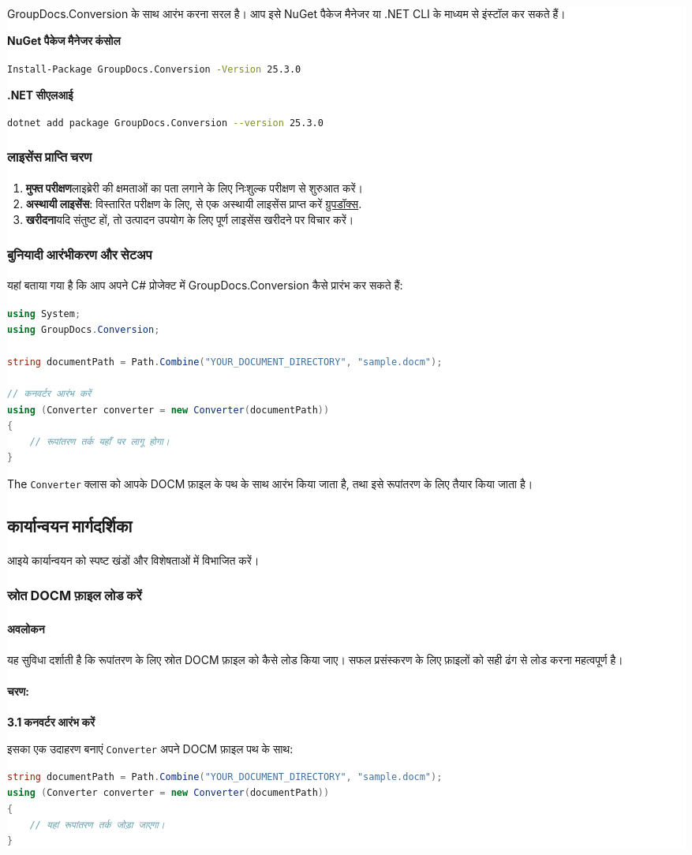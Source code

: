 GroupDocs.Conversion के साथ आरंभ करना सरल है। आप इसे NuGet पैकेज मैनेजर या .NET CLI के माध्यम से इंस्टॉल कर सकते हैं।

**NuGet पैकेज मैनेजर कंसोल**
```bash
Install-Package GroupDocs.Conversion -Version 25.3.0
```

**.NET सीएलआई**
```bash
dotnet add package GroupDocs.Conversion --version 25.3.0
```

### लाइसेंस प्राप्ति चरण

1. **मुफ्त परीक्षण**लाइब्रेरी की क्षमताओं का पता लगाने के लिए निःशुल्क परीक्षण से शुरुआत करें।
2. **अस्थायी लाइसेंस**: विस्तारित परीक्षण के लिए, से एक अस्थायी लाइसेंस प्राप्त करें [ग्रुपडॉक्स](https://purchase.groupdocs.com/temporary-license/).
3. **खरीदना**यदि संतुष्ट हों, तो उत्पादन उपयोग के लिए पूर्ण लाइसेंस खरीदने पर विचार करें।

### बुनियादी आरंभीकरण और सेटअप

यहां बताया गया है कि आप अपने C# प्रोजेक्ट में GroupDocs.Conversion कैसे प्रारंभ कर सकते हैं:

```csharp
using System;
using GroupDocs.Conversion;

string documentPath = Path.Combine("YOUR_DOCUMENT_DIRECTORY", "sample.docm");

// कनवर्टर आरंभ करें
using (Converter converter = new Converter(documentPath))
{
    // रूपांतरण तर्क यहाँ पर लागू होगा।
}
```

The `Converter` क्लास को आपके DOCM फ़ाइल के पथ के साथ आरंभ किया जाता है, तथा इसे रूपांतरण के लिए तैयार किया जाता है।

## कार्यान्वयन मार्गदर्शिका

आइये कार्यान्वयन को स्पष्ट खंडों और विशेषताओं में विभाजित करें।

### स्रोत DOCM फ़ाइल लोड करें
#### अवलोकन
यह सुविधा दर्शाती है कि रूपांतरण के लिए स्रोत DOCM फ़ाइल को कैसे लोड किया जाए। सफल प्रसंस्करण के लिए फ़ाइलों को सही ढंग से लोड करना महत्वपूर्ण है।

#### चरण:
**3.1 कनवर्टर आरंभ करें**

इसका एक उदाहरण बनाएं `Converter` अपने DOCM फ़ाइल पथ के साथ:

```csharp
string documentPath = Path.Combine("YOUR_DOCUMENT_DIRECTORY", "sample.docm");
using (Converter converter = new Converter(documentPath))
{
    // यहां रूपांतरण तर्क जोड़ा जाएगा।
}
```
